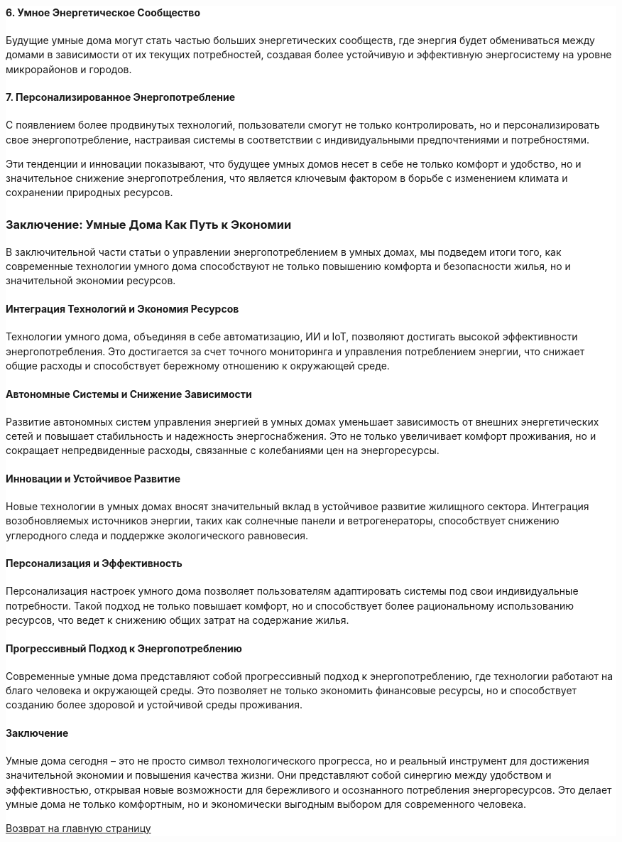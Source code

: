 #### 6. **Умное Энергетическое Сообщество**
Будущие умные дома могут стать частью больших энергетических сообществ, где энергия будет обмениваться между домами в зависимости от их текущих потребностей, создавая более устойчивую и эффективную энергосистему на уровне микрорайонов и городов.

#### 7. **Персонализированное Энергопотребление**
С появлением более продвинутых технологий, пользователи смогут не только контролировать, но и персонализировать свое энергопотребление, настраивая системы в соответствии с индивидуальными предпочтениями и потребностями.

Эти тенденции и инновации показывают, что будущее умных домов несет в себе не только комфорт и удобство, но и значительное снижение энергопотребления, что является ключевым фактором в борьбе с изменением климата и сохранении природных ресурсов.

### Заключение: Умные Дома Как Путь к Экономии

В заключительной части статьи о управлении энергопотреблением в умных домах, мы подведем итоги того, как современные технологии умного дома способствуют не только повышению комфорта и безопасности жилья, но и значительной экономии ресурсов.

#### **Интеграция Технологий и Экономия Ресурсов**
Технологии умного дома, объединяя в себе автоматизацию, ИИ и IoT, позволяют достигать высокой эффективности энергопотребления. Это достигается за счет точного мониторинга и управления потреблением энергии, что снижает общие расходы и способствует бережному отношению к окружающей среде.

#### **Автономные Системы и Снижение Зависимости**
Развитие автономных систем управления энергией в умных домах уменьшает зависимость от внешних энергетических сетей и повышает стабильность и надежность энергоснабжения. Это не только увеличивает комфорт проживания, но и сокращает непредвиденные расходы, связанные с колебаниями цен на энергоресурсы.

#### **Инновации и Устойчивое Развитие**
Новые технологии в умных домах вносят значительный вклад в устойчивое развитие жилищного сектора. Интеграция возобновляемых источников энергии, таких как солнечные панели и ветрогенераторы, способствует снижению углеродного следа и поддержке экологического равновесия.

#### **Персонализация и Эффективность**
Персонализация настроек умного дома позволяет пользователям адаптировать системы под свои индивидуальные потребности. Такой подход не только повышает комфорт, но и способствует более рациональному использованию ресурсов, что ведет к снижению общих затрат на содержание жилья.

#### **Прогрессивный Подход к Энергопотреблению**
Современные умные дома представляют собой прогрессивный подход к энергопотреблению, где технологии работают на благо человека и окружающей среды. Это позволяет не только экономить финансовые ресурсы, но и способствует созданию более здоровой и устойчивой среды проживания.

#### **Заключение**
Умные дома сегодня – это не просто символ технологического прогресса, но и реальный инструмент для достижения значительной экономии и повышения качества жизни. Они представляют собой синергию между удобством и эффективностью, открывая новые возможности для бережливого и осознанного потребления энергоресурсов. Это делает умные дома не только комфортным, но и экономически выгодным выбором для современного человека.

[Возврат на главную страницу](/)

